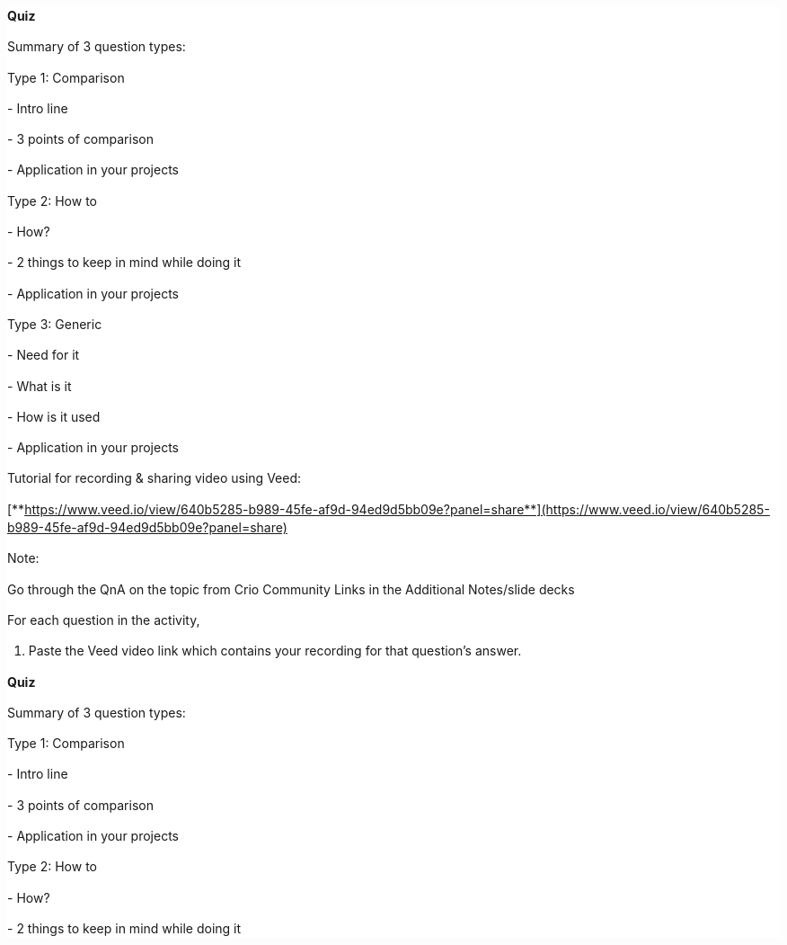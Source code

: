 **Quiz**

Summary of 3 question types:

Type 1: Comparison

\- Intro line

\- 3 points of comparison

\- Application in your projects

Type 2: How to

\- How?

\- 2 things to keep in mind while doing it

\- Application in your projects

Type 3: Generic

\- Need for it

\- What is it

\- How is it used

\- Application in your projects

 

Tutorial for recording & sharing video using Veed:

[**https://www.veed.io/view/640b5285-b989-45fe-af9d-94ed9d5bb09e?panel=share**](https://www.veed.io/view/640b5285-b989-45fe-af9d-94ed9d5bb09e?panel=share)

 

Note:

Go through the QnA on the topic from Crio Community Links in the Additional Notes/slide decks

 

For each question in the activity,

1. Paste the Veed video link which contains your recording for that question’s answer.

**Quiz**

Summary of 3 question types:

Type 1: Comparison

\- Intro line

\- 3 points of comparison

\- Application in your projects

Type 2: How to

\- How?

\- 2 things to keep in mind while doing it

